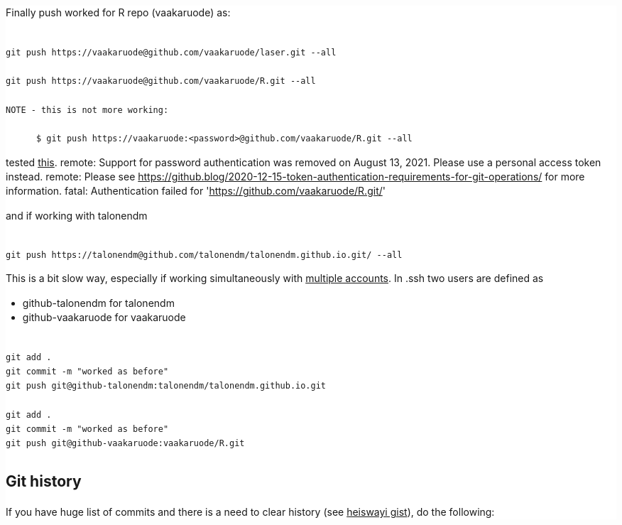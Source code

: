 
Finally push worked for R repo (vaakaruode) as:

~~~

git push https://vaakaruode@github.com/vaakaruode/laser.git --all

git push https://vaakaruode@github.com/vaakaruode/R.git --all

NOTE - this is not more working:

	  $ git push https://vaakaruode:<password>@github.com/vaakaruode/R.git --all

~~~

tested [this](https://www.codegrepper.com/code-examples/shell/git+push+set+user+and+password). remote: Support for password authentication was removed on August 13, 2021. Please use a personal access token instead.
remote: Please see https://github.blog/2020-12-15-token-authentication-requirements-for-git-operations/ for more information.
fatal: Authentication failed for 'https://github.com/vaakaruode/R.git/'

and if working with talonendm

~~~

git push https://talonendm@github.com/talonendm/talonendm.github.io.git/ --all

~~~

This is a bit slow way, especially if working simultaneously with [multiple accounts](https://thucnc.medium.com/how-to-specify-different-ssh-keys-for-git-push-for-a-given-domain-bef56639dc02). In .ssh two users are defined as

- github-talonendm for talonendm
- github-vaakaruode for vaakaruode

~~~

git add .
git commit -m "worked as before"
git push git@github-talonendm:talonendm/talonendm.github.io.git

git add .
git commit -m "worked as before"
git push git@github-vaakaruode:vaakaruode/R.git

~~~




## Git history

If you have huge list of commits and there is a need to clear history (see [heiswayi gist](https://gist.github.com/heiswayi/350e2afda8cece810c0f6116dadbe651)), do the following:
